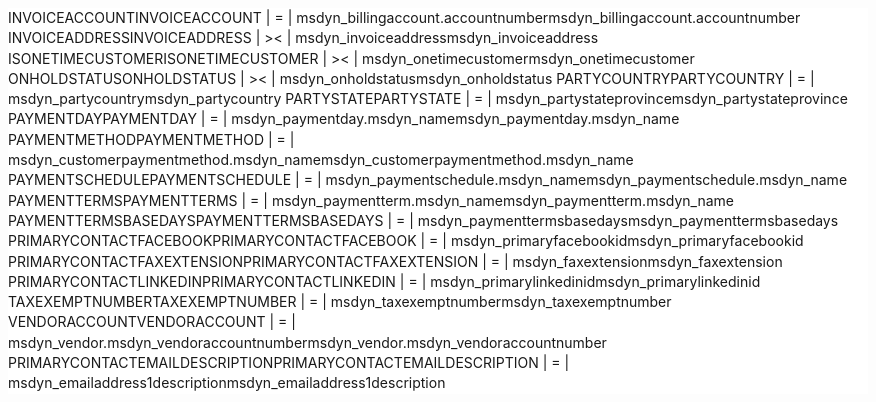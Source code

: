 <span data-ttu-id="7fe4a-216">INVOICEACCOUNT</span><span class="sxs-lookup"><span data-stu-id="7fe4a-216">INVOICEACCOUNT</span></span> | = | <span data-ttu-id="7fe4a-217">msdyn\_billingaccount.accountnumber</span><span class="sxs-lookup"><span data-stu-id="7fe4a-217">msdyn\_billingaccount.accountnumber</span></span>
<span data-ttu-id="7fe4a-218">INVOICEADDRESS</span><span class="sxs-lookup"><span data-stu-id="7fe4a-218">INVOICEADDRESS</span></span> | \>\< | <span data-ttu-id="7fe4a-219">msdyn\_invoiceaddress</span><span class="sxs-lookup"><span data-stu-id="7fe4a-219">msdyn\_invoiceaddress</span></span>
<span data-ttu-id="7fe4a-220">ISONETIMECUSTOMER</span><span class="sxs-lookup"><span data-stu-id="7fe4a-220">ISONETIMECUSTOMER</span></span> | \>\< | <span data-ttu-id="7fe4a-221">msdyn\_onetimecustomer</span><span class="sxs-lookup"><span data-stu-id="7fe4a-221">msdyn\_onetimecustomer</span></span>
<span data-ttu-id="7fe4a-222">ONHOLDSTATUS</span><span class="sxs-lookup"><span data-stu-id="7fe4a-222">ONHOLDSTATUS</span></span> | \>\< | <span data-ttu-id="7fe4a-223">msdyn\_onholdstatus</span><span class="sxs-lookup"><span data-stu-id="7fe4a-223">msdyn\_onholdstatus</span></span>
<span data-ttu-id="7fe4a-224">PARTYCOUNTRY</span><span class="sxs-lookup"><span data-stu-id="7fe4a-224">PARTYCOUNTRY</span></span> | = | <span data-ttu-id="7fe4a-225">msdyn\_partycountry</span><span class="sxs-lookup"><span data-stu-id="7fe4a-225">msdyn\_partycountry</span></span>
<span data-ttu-id="7fe4a-226">PARTYSTATE</span><span class="sxs-lookup"><span data-stu-id="7fe4a-226">PARTYSTATE</span></span> | = | <span data-ttu-id="7fe4a-227">msdyn\_partystateprovince</span><span class="sxs-lookup"><span data-stu-id="7fe4a-227">msdyn\_partystateprovince</span></span>
<span data-ttu-id="7fe4a-228">PAYMENTDAY</span><span class="sxs-lookup"><span data-stu-id="7fe4a-228">PAYMENTDAY</span></span> | = | <span data-ttu-id="7fe4a-229">msdyn\_paymentday.msdyn\_name</span><span class="sxs-lookup"><span data-stu-id="7fe4a-229">msdyn\_paymentday.msdyn\_name</span></span>
<span data-ttu-id="7fe4a-230">PAYMENTMETHOD</span><span class="sxs-lookup"><span data-stu-id="7fe4a-230">PAYMENTMETHOD</span></span> | = | <span data-ttu-id="7fe4a-231">msdyn\_customerpaymentmethod.msdyn\_name</span><span class="sxs-lookup"><span data-stu-id="7fe4a-231">msdyn\_customerpaymentmethod.msdyn\_name</span></span>
<span data-ttu-id="7fe4a-232">PAYMENTSCHEDULE</span><span class="sxs-lookup"><span data-stu-id="7fe4a-232">PAYMENTSCHEDULE</span></span> | = | <span data-ttu-id="7fe4a-233">msdyn\_paymentschedule.msdyn\_name</span><span class="sxs-lookup"><span data-stu-id="7fe4a-233">msdyn\_paymentschedule.msdyn\_name</span></span>
<span data-ttu-id="7fe4a-234">PAYMENTTERMS</span><span class="sxs-lookup"><span data-stu-id="7fe4a-234">PAYMENTTERMS</span></span> | = | <span data-ttu-id="7fe4a-235">msdyn\_paymentterm.msdyn\_name</span><span class="sxs-lookup"><span data-stu-id="7fe4a-235">msdyn\_paymentterm.msdyn\_name</span></span>
<span data-ttu-id="7fe4a-236">PAYMENTTERMSBASEDAYS</span><span class="sxs-lookup"><span data-stu-id="7fe4a-236">PAYMENTTERMSBASEDAYS</span></span> | = | <span data-ttu-id="7fe4a-237">msdyn\_paymenttermsbasedays</span><span class="sxs-lookup"><span data-stu-id="7fe4a-237">msdyn\_paymenttermsbasedays</span></span>
<span data-ttu-id="7fe4a-238">PRIMARYCONTACTFACEBOOK</span><span class="sxs-lookup"><span data-stu-id="7fe4a-238">PRIMARYCONTACTFACEBOOK</span></span> | = | <span data-ttu-id="7fe4a-239">msdyn\_primaryfacebookid</span><span class="sxs-lookup"><span data-stu-id="7fe4a-239">msdyn\_primaryfacebookid</span></span>
<span data-ttu-id="7fe4a-240">PRIMARYCONTACTFAXEXTENSION</span><span class="sxs-lookup"><span data-stu-id="7fe4a-240">PRIMARYCONTACTFAXEXTENSION</span></span> | = | <span data-ttu-id="7fe4a-241">msdyn\_faxextension</span><span class="sxs-lookup"><span data-stu-id="7fe4a-241">msdyn\_faxextension</span></span>
<span data-ttu-id="7fe4a-242">PRIMARYCONTACTLINKEDIN</span><span class="sxs-lookup"><span data-stu-id="7fe4a-242">PRIMARYCONTACTLINKEDIN</span></span> | = | <span data-ttu-id="7fe4a-243">msdyn\_primarylinkedinid</span><span class="sxs-lookup"><span data-stu-id="7fe4a-243">msdyn\_primarylinkedinid</span></span>
<span data-ttu-id="7fe4a-244">TAXEXEMPTNUMBER</span><span class="sxs-lookup"><span data-stu-id="7fe4a-244">TAXEXEMPTNUMBER</span></span> | = | <span data-ttu-id="7fe4a-245">msdyn\_taxexemptnumber</span><span class="sxs-lookup"><span data-stu-id="7fe4a-245">msdyn\_taxexemptnumber</span></span>
<span data-ttu-id="7fe4a-246">VENDORACCOUNT</span><span class="sxs-lookup"><span data-stu-id="7fe4a-246">VENDORACCOUNT</span></span> | = | <span data-ttu-id="7fe4a-247">msdyn\_vendor.msdyn\_vendoraccountnumber</span><span class="sxs-lookup"><span data-stu-id="7fe4a-247">msdyn\_vendor.msdyn\_vendoraccountnumber</span></span>
<span data-ttu-id="7fe4a-248">PRIMARYCONTACTEMAILDESCRIPTION</span><span class="sxs-lookup"><span data-stu-id="7fe4a-248">PRIMARYCONTACTEMAILDESCRIPTION</span></span> | = | <span data-ttu-id="7fe4a-249">msdyn\_emailaddress1description</span><span class="sxs-lookup"><span data-stu-id="7fe4a-249">msdyn\_emailaddress1description</span></span>